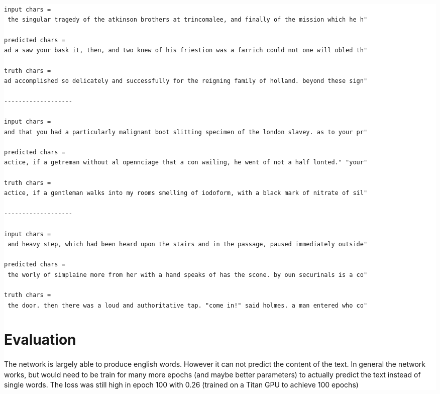     input chars = 
     the singular tragedy of the atkinson brothers at trincomalee, and finally of the mission which he h"
    
    predicted chars = 
    ad a saw your bask it, then, and two knew of his friestion was a farrich could not one will obled th"
    
    truth chars = 
    ad accomplished so delicately and successfully for the reigning family of holland. beyond these sign"
    
    -------------------
    
    input chars = 
    and that you had a particularly malignant boot slitting specimen of the london slavey. as to your pr"
    
    predicted chars = 
    actice, if a getreman without al opennciage that a con wailing, he went of not a half lonted." "your"
    
    truth chars = 
    actice, if a gentleman walks into my rooms smelling of iodoform, with a black mark of nitrate of sil"
    
    -------------------
    
    input chars = 
     and heavy step, which had been heard upon the stairs and in the passage, paused immediately outside"
    
    predicted chars = 
     the worly of simplaine more from her with a hand speaks of has the scone. by oun securinals is a co"
    
    truth chars = 
     the door. then there was a loud and authoritative tap. "come in!" said holmes. a man entered who co"
    
    

# Evaluation

The network is largely able to produce english words. However it can not predict the content of the text. In general the network works, but would need to be train for many more epochs (and maybe better parameters) to actually predict the text instead of single words. The loss was still high in epoch 100 with 0.26 (trained on a Titan GPU to achieve 100 epochs)
